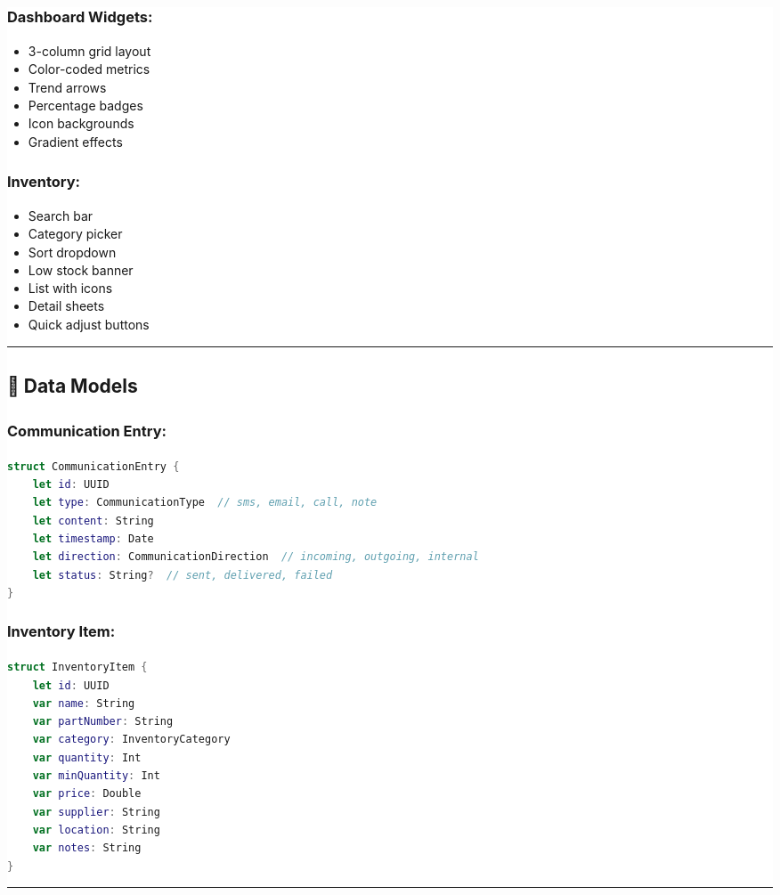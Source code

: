### Dashboard Widgets:
- 3-column grid layout
- Color-coded metrics
- Trend arrows
- Percentage badges
- Icon backgrounds
- Gradient effects

### Inventory:
- Search bar
- Category picker
- Sort dropdown
- Low stock banner
- List with icons
- Detail sheets
- Quick adjust buttons

---

## 📱 Data Models

### Communication Entry:
```swift
struct CommunicationEntry {
    let id: UUID
    let type: CommunicationType  // sms, email, call, note
    let content: String
    let timestamp: Date
    let direction: CommunicationDirection  // incoming, outgoing, internal
    let status: String?  // sent, delivered, failed
}
```

### Inventory Item:
```swift
struct InventoryItem {
    let id: UUID
    var name: String
    var partNumber: String
    var category: InventoryCategory
    var quantity: Int
    var minQuantity: Int
    var price: Double
    var supplier: String
    var location: String
    var notes: String
}
```

---
